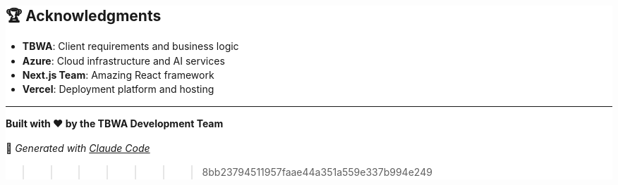 ## 🏆 Acknowledgments

- **TBWA**: Client requirements and business logic
- **Azure**: Cloud infrastructure and AI services
- **Next.js Team**: Amazing React framework
- **Vercel**: Deployment platform and hosting

---

**Built with ❤️ by the TBWA Development Team**

🤖 *Generated with [Claude Code](https://claude.ai/code)*
>>>>>>> 8bb23794511957faae44a351a559e337b994e249
